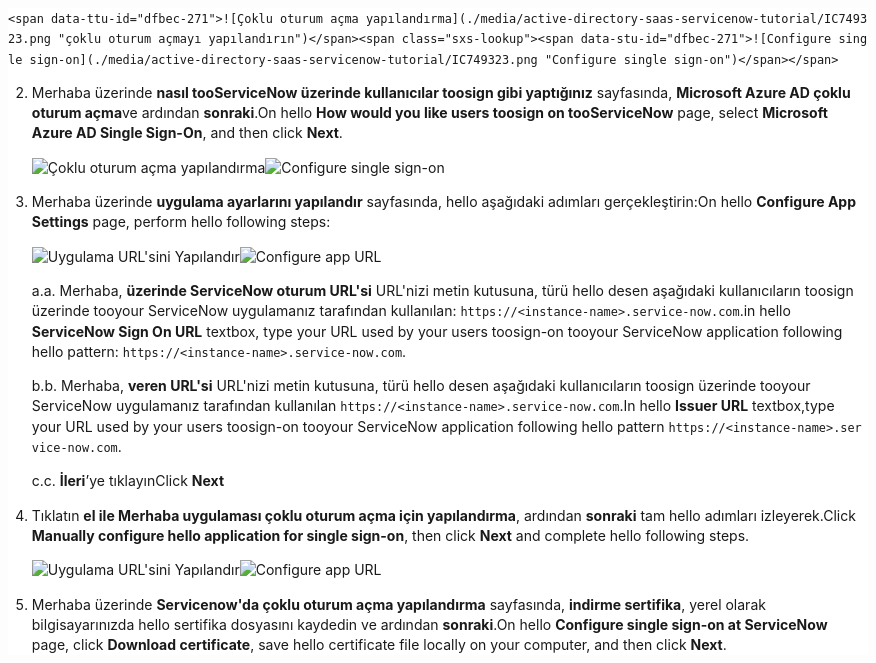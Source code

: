     <span data-ttu-id="dfbec-271">![Çoklu oturum açma yapılandırma](./media/active-directory-saas-servicenow-tutorial/IC749323.png "çoklu oturum açmayı yapılandırın")</span><span class="sxs-lookup"><span data-stu-id="dfbec-271">![Configure single sign-on](./media/active-directory-saas-servicenow-tutorial/IC749323.png "Configure single sign-on")</span></span>

2. <span data-ttu-id="dfbec-272">Merhaba üzerinde **nasıl tooServiceNow üzerinde kullanıcılar toosign gibi yaptığınız** sayfasında, **Microsoft Azure AD çoklu oturum açma**ve ardından **sonraki**.</span><span class="sxs-lookup"><span data-stu-id="dfbec-272">On hello **How would you like users toosign on tooServiceNow** page, select **Microsoft Azure AD Single Sign-On**, and then click **Next**.</span></span>
   
    <span data-ttu-id="dfbec-273">![Çoklu oturum açma yapılandırma](./media/active-directory-saas-servicenow-tutorial/IC749324.png "çoklu oturum açmayı yapılandırın")</span><span class="sxs-lookup"><span data-stu-id="dfbec-273">![Configure single sign-on](./media/active-directory-saas-servicenow-tutorial/IC749324.png "Configure single sign-on")</span></span>

3. <span data-ttu-id="dfbec-274">Merhaba üzerinde **uygulama ayarlarını yapılandır** sayfasında, hello aşağıdaki adımları gerçekleştirin:</span><span class="sxs-lookup"><span data-stu-id="dfbec-274">On hello **Configure App Settings** page, perform hello following steps:</span></span>
   
    <span data-ttu-id="dfbec-275">![Uygulama URL'sini Yapılandır](./media/active-directory-saas-servicenow-tutorial/IC769497.png "uygulama URL'sini yapılandırın")</span><span class="sxs-lookup"><span data-stu-id="dfbec-275">![Configure app URL](./media/active-directory-saas-servicenow-tutorial/IC769497.png "Configure app URL")</span></span>
   
    <span data-ttu-id="dfbec-276">a.</span><span class="sxs-lookup"><span data-stu-id="dfbec-276">a.</span></span> <span data-ttu-id="dfbec-277">Merhaba, **üzerinde ServiceNow oturum URL'si** URL'nizi metin kutusuna, türü hello desen aşağıdaki kullanıcıların toosign üzerinde tooyour ServiceNow uygulamanız tarafından kullanılan: `https://<instance-name>.service-now.com`.</span><span class="sxs-lookup"><span data-stu-id="dfbec-277">in hello **ServiceNow Sign On URL** textbox, type your URL used by your users toosign-on tooyour ServiceNow application following hello pattern: `https://<instance-name>.service-now.com`.</span></span>
   
    <span data-ttu-id="dfbec-278">b.</span><span class="sxs-lookup"><span data-stu-id="dfbec-278">b.</span></span> <span data-ttu-id="dfbec-279">Merhaba, **veren URL'si** URL'nizi metin kutusuna, türü hello desen aşağıdaki kullanıcıların toosign üzerinde tooyour ServiceNow uygulamanız tarafından kullanılan `https://<instance-name>.service-now.com`.</span><span class="sxs-lookup"><span data-stu-id="dfbec-279">In hello **Issuer URL** textbox,type your URL used by your users toosign-on tooyour ServiceNow application following hello pattern `https://<instance-name>.service-now.com`.</span></span>
   
    <span data-ttu-id="dfbec-280">c.</span><span class="sxs-lookup"><span data-stu-id="dfbec-280">c.</span></span> <span data-ttu-id="dfbec-281">**İleri**’ye tıklayın</span><span class="sxs-lookup"><span data-stu-id="dfbec-281">Click **Next**</span></span>

4. <span data-ttu-id="dfbec-282">Tıklatın **el ile Merhaba uygulaması çoklu oturum açma için yapılandırma**, ardından **sonraki** tam hello adımları izleyerek.</span><span class="sxs-lookup"><span data-stu-id="dfbec-282">Click **Manually configure hello application for single sign-on**, then click **Next** and complete hello following steps.</span></span>
   
    <span data-ttu-id="dfbec-283">![Uygulama URL'sini Yapılandır](./media/active-directory-saas-servicenow-tutorial/IC7694971.png "uygulama URL'sini yapılandırın")</span><span class="sxs-lookup"><span data-stu-id="dfbec-283">![Configure app URL](./media/active-directory-saas-servicenow-tutorial/IC7694971.png "Configure app URL")</span></span>

5. <span data-ttu-id="dfbec-284">Merhaba üzerinde **Servicenow'da çoklu oturum açma yapılandırma** sayfasında, **indirme sertifika**, yerel olarak bilgisayarınızda hello sertifika dosyasını kaydedin ve ardından **sonraki**.</span><span class="sxs-lookup"><span data-stu-id="dfbec-284">On hello **Configure single sign-on at ServiceNow** page, click **Download certificate**, save hello certificate file locally on your computer, and then click **Next**.</span></span>
   